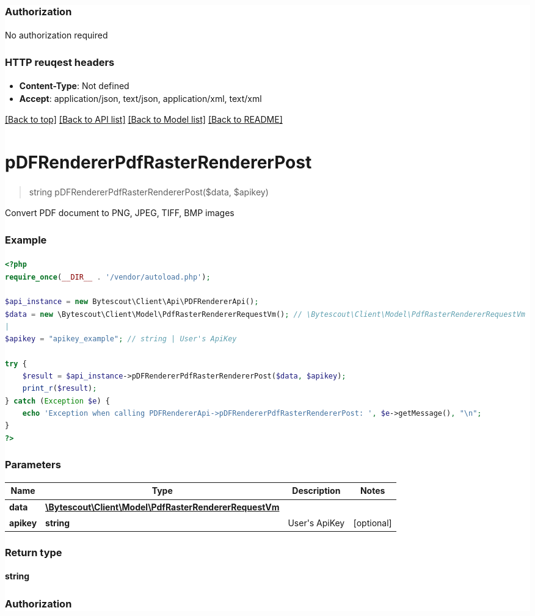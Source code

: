 ### Authorization

No authorization required

### HTTP reuqest headers

 - **Content-Type**: Not defined
 - **Accept**: application/json, text/json, application/xml, text/xml

[[Back to top]](#) [[Back to API list]](../README.md#documentation-for-api-endpoints) [[Back to Model list]](../README.md#documentation-for-models) [[Back to README]](../README.md)

# **pDFRendererPdfRasterRendererPost**
> string pDFRendererPdfRasterRendererPost($data, $apikey)

Convert PDF document to PNG, JPEG, TIFF, BMP images

### Example 
```php
<?php
require_once(__DIR__ . '/vendor/autoload.php');

$api_instance = new Bytescout\Client\Api\PDFRendererApi();
$data = new \Bytescout\Client\Model\PdfRasterRendererRequestVm(); // \Bytescout\Client\Model\PdfRasterRendererRequestVm | 
$apikey = "apikey_example"; // string | User's ApiKey

try { 
    $result = $api_instance->pDFRendererPdfRasterRendererPost($data, $apikey);
    print_r($result);
} catch (Exception $e) {
    echo 'Exception when calling PDFRendererApi->pDFRendererPdfRasterRendererPost: ', $e->getMessage(), "\n";
}
?>
```

### Parameters

Name | Type | Description  | Notes
------------- | ------------- | ------------- | -------------
 **data** | [**\Bytescout\Client\Model\PdfRasterRendererRequestVm**](\Bytescout\Client\Model\PdfRasterRendererRequestVm.md)|  | 
 **apikey** | **string**| User&#39;s ApiKey | [optional] 

### Return type

**string**

### Authorization
